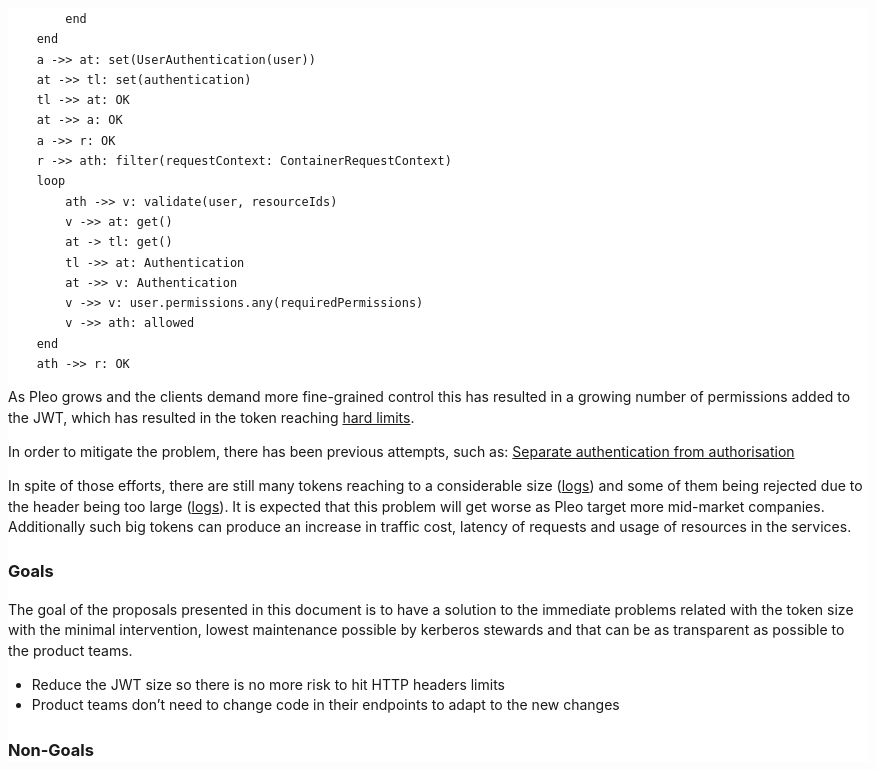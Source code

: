 ```mermaid
        end
    end
    a ->> at: set(UserAuthentication(user))
    at ->> tl: set(authentication)
    tl ->> at: OK
    at ->> a: OK
    a ->> r: OK
    r ->> ath: filter(requestContext: ContainerRequestContext)
    loop
        ath ->> v: validate(user, resourceIds)
        v ->> at: get()
        at -> tl: get()
        tl ->> at: Authentication
        at ->> v: Authentication
        v ->> v: user.permissions.any(requiredPermissions)
        v ->> ath: allowed
    end
    ath ->> r: OK
```

As Pleo grows and the clients demand more fine-grained control this has resulted in a growing number of permissions added to the JWT, which has resulted in the token
reaching [hard limits](https://stackoverflow.com/questions/3326210/can-http-headers-be-too-big-for-browsers/3436155#3436155).

In order to mitigate the problem, there has been previous attempts, such as: [Separate authentication from authorisation](https://www.notion.so/Separate-authentication-from-authorisation-071a9809fad34e92914ca278fda3c475?pvs=21)

In spite of those efforts, there are still many tokens reaching to a considerable
size ([logs](https://app.datadoghq.eu/logs?query=service:kerberos%20env:product-production%20%22JWT%20Token%20close%22%20status:warn&agg_m=count&agg_t=count&cols=host,service&context_event=AYXsdHi-AABGxJz3UhzeJQAQ&index=&messageDisplay=inline&stream_sort=time,desc&viz=stream&from_ts=1706510107345&to_ts=1706524507345&live=true))
and some of them being rejected due to the header being too
large ([logs](https://app.datadoghq.eu/logs?query=env:product-production%20%22Header%20is%20too%20large%22&agg_m=count&agg_q=service&agg_t=count&cols=host,service&index=*&messageDisplay=inline&source=monitor_notif&stream_sort=desc&viz=stream&from_ts=1704186296259&to_ts=1704272696259&live=true)).
It is expected that this problem will get worse as Pleo target more mid-market companies. Additionally such big tokens can produce an increase in traffic cost, latency of requests and usage of resources in the services.

### Goals

The goal of the proposals presented in this document is to have a solution to the immediate problems related with the token size with the minimal intervention,
lowest maintenance possible by kerberos stewards and that can be as transparent as possible to the product teams.

- Reduce the JWT size so there is no more risk to hit HTTP headers limits
- Product teams don’t need to change code in their endpoints to adapt to the new changes

### Non-Goals
